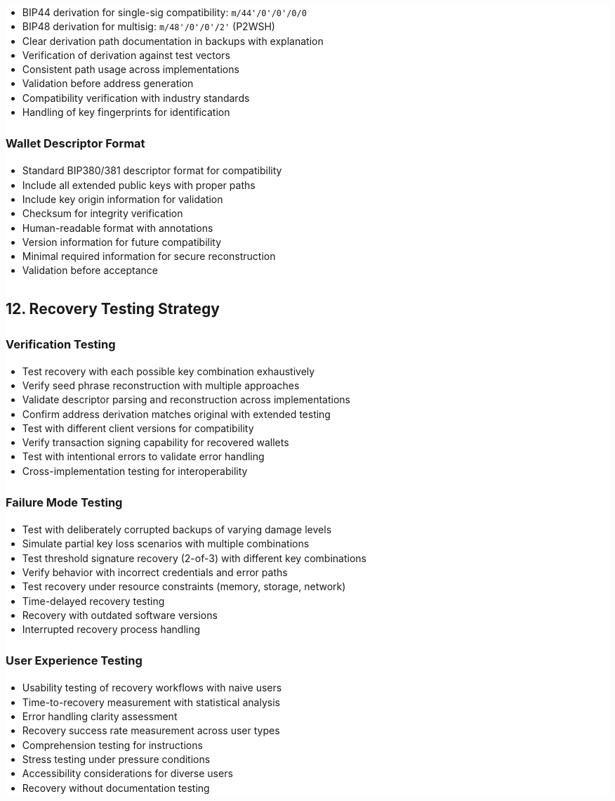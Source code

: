 - BIP44 derivation for single-sig compatibility: `m/44'/0'/0'/0/0`
- BIP48 derivation for multisig: `m/48'/0'/0'/2'` (P2WSH)
- Clear derivation path documentation in backups with explanation
- Verification of derivation against test vectors
- Consistent path usage across implementations
- Validation before address generation
- Compatibility verification with industry standards
- Handling of key fingerprints for identification

### Wallet Descriptor Format

- Standard BIP380/381 descriptor format for compatibility
- Include all extended public keys with proper paths
- Include key origin information for validation
- Checksum for integrity verification
- Human-readable format with annotations
- Version information for future compatibility
- Minimal required information for secure reconstruction
- Validation before acceptance

## 12. Recovery Testing Strategy

### Verification Testing

- Test recovery with each possible key combination exhaustively
- Verify seed phrase reconstruction with multiple approaches
- Validate descriptor parsing and reconstruction across implementations
- Confirm address derivation matches original with extended testing
- Test with different client versions for compatibility
- Verify transaction signing capability for recovered wallets
- Test with intentional errors to validate error handling
- Cross-implementation testing for interoperability

### Failure Mode Testing

- Test with deliberately corrupted backups of varying damage levels
- Simulate partial key loss scenarios with multiple combinations
- Test threshold signature recovery (2-of-3) with different key combinations
- Verify behavior with incorrect credentials and error paths
- Test recovery under resource constraints (memory, storage, network)
- Time-delayed recovery testing
- Recovery with outdated software versions
- Interrupted recovery process handling

### User Experience Testing

- Usability testing of recovery workflows with naive users
- Time-to-recovery measurement with statistical analysis
- Error handling clarity assessment
- Recovery success rate measurement across user types
- Comprehension testing for instructions
- Stress testing under pressure conditions
- Accessibility considerations for diverse users
- Recovery without documentation testing
